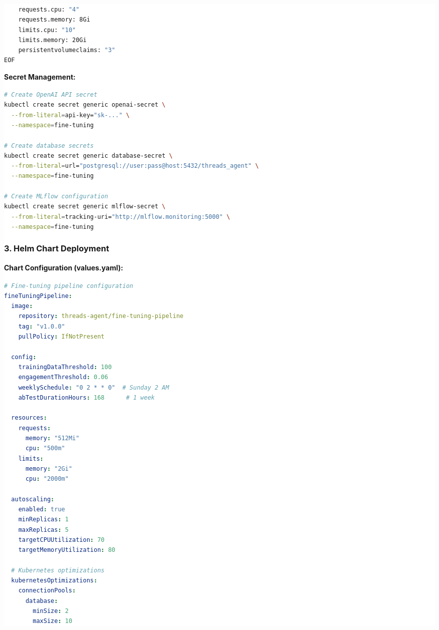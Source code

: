 ```bash
    requests.cpu: "4"
    requests.memory: 8Gi
    limits.cpu: "10"
    limits.memory: 20Gi
    persistentvolumeclaims: "3"
EOF
```

**Secret Management:**
```bash
# Create OpenAI API secret
kubectl create secret generic openai-secret \
  --from-literal=api-key="sk-..." \
  --namespace=fine-tuning

# Create database secrets
kubectl create secret generic database-secret \
  --from-literal=url="postgresql://user:pass@host:5432/threads_agent" \
  --namespace=fine-tuning

# Create MLflow configuration
kubectl create secret generic mlflow-secret \
  --from-literal=tracking-uri="http://mlflow.monitoring:5000" \
  --namespace=fine-tuning
```

### 3. Helm Chart Deployment

**Chart Configuration (values.yaml):**
```yaml
# Fine-tuning pipeline configuration
fineTuningPipeline:
  image:
    repository: threads-agent/fine-tuning-pipeline
    tag: "v1.0.0"
    pullPolicy: IfNotPresent
  
  config:
    trainingDataThreshold: 100
    engagementThreshold: 0.06
    weeklySchedule: "0 2 * * 0"  # Sunday 2 AM
    abTestDurationHours: 168      # 1 week
  
  resources:
    requests:
      memory: "512Mi"
      cpu: "500m"
    limits:
      memory: "2Gi" 
      cpu: "2000m"
  
  autoscaling:
    enabled: true
    minReplicas: 1
    maxReplicas: 5
    targetCPUUtilization: 70
    targetMemoryUtilization: 80
  
  # Kubernetes optimizations
  kubernetesOptimizations:
    connectionPools:
      database:
        minSize: 2
        maxSize: 10
```